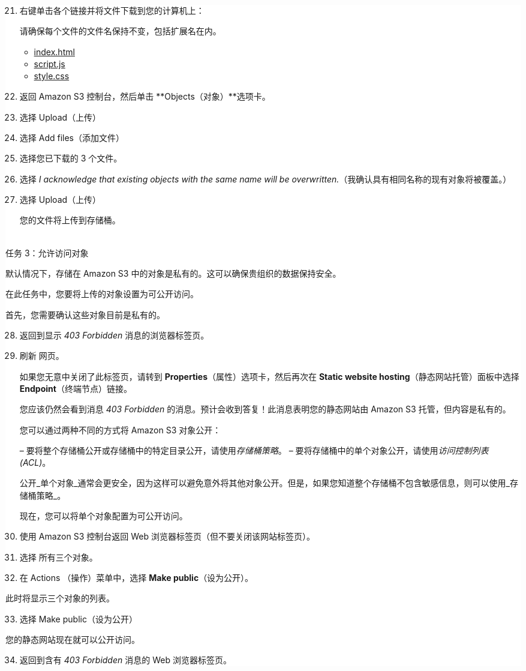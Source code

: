 21. 右键单击各个链接并将文件下载到您的计算机上：

    <i class="fas fa-exclamation-triangle"></i> 请确保每个文件的文件名保持不变，包括扩展名在内。

    - [index.html](../../../scripts/index.html)
    - [script.js](../../../scripts/script.js)
    - [style.css](../../../scripts/style.css)

22. 返回 Amazon S3 控制台，然后单击 **Objects（对象）**选项卡。

23. 选择 <span id="ssb_orange">Upload</span>（上传）

24. 选择 <span id="ssb_white">Add files</span>（添加文件）

25. 选择您已下载的 3 个文件。

26. 选择 <i class="far fa-check-square"> I acknowledge that existing objects with the same name will be overwritten.</i>（我确认具有相同名称的现有对象将被覆盖。）

27. 选择 <span id="ssb_orange">Upload</span>（上传）

    您的文件将上传到存储桶。

<br/>
任务 3：允许访问对象

默认情况下，存储在 Amazon S3 中的对象是私有的。这可以确保贵组织的数据保持安全。

在此任务中，您要将上传的对象设置为可公开访问。

首先，您需要确认这些对象目前是私有的。

28. 返回到显示 *403 Forbidden* 消息的浏览器标签页。

29. 刷新 <i class="fas fa-sync"></i> 网页。

    <i class="fas fa-comment"></i> 如果您无意中关闭了此标签页，请转到 **Properties**（属性）选项卡，然后再次在 **Static website hosting**（静态网站托管）面板中选择 **Endpoint**（终端节点）链接。

    您应该仍然会看到消息 *403 Forbidden* 的消息。预计会收到答复！此消息表明您的静态网站由 Amazon S3 托管，但内容是私有的。

    您可以通过两种不同的方式将 Amazon S3 对象公开：

    – 要将整个存储桶公开或存储桶中的特定目录公开，请使用*存储桶策略*。
    – 要将存储桶中的单个对象公开，请使用*访问控制列表 (ACL)*。

    公开_单个对象_通常会更安全，因为这样可以避免意外将其他对象公开。但是，如果您知道整个存储桶不包含敏感信息，则可以使用_存储桶策略_。

    现在，您可以将单个对象配置为可公开访问。

30. 使用 Amazon S3 控制台返回 Web 浏览器标签页（但不要关闭该网站标签页）。

31. 选择 <i class="far fa-check-square"></i> 所有三个对象。

32. 在 <span id="ssb_s3_blue">Actions <i class="fas fa-angle-down"></i></span>（操作）菜单中，选择 **Make public**（设为公开）。

此时将显示三个对象的列表。

33. 选择 <span id="ssb_s3_blue">Make public</span>（设为公开）

您的静态网站现在就可以公开访问。

34. 返回到含有 *403 Forbidden* 消息的 Web 浏览器标签页。
